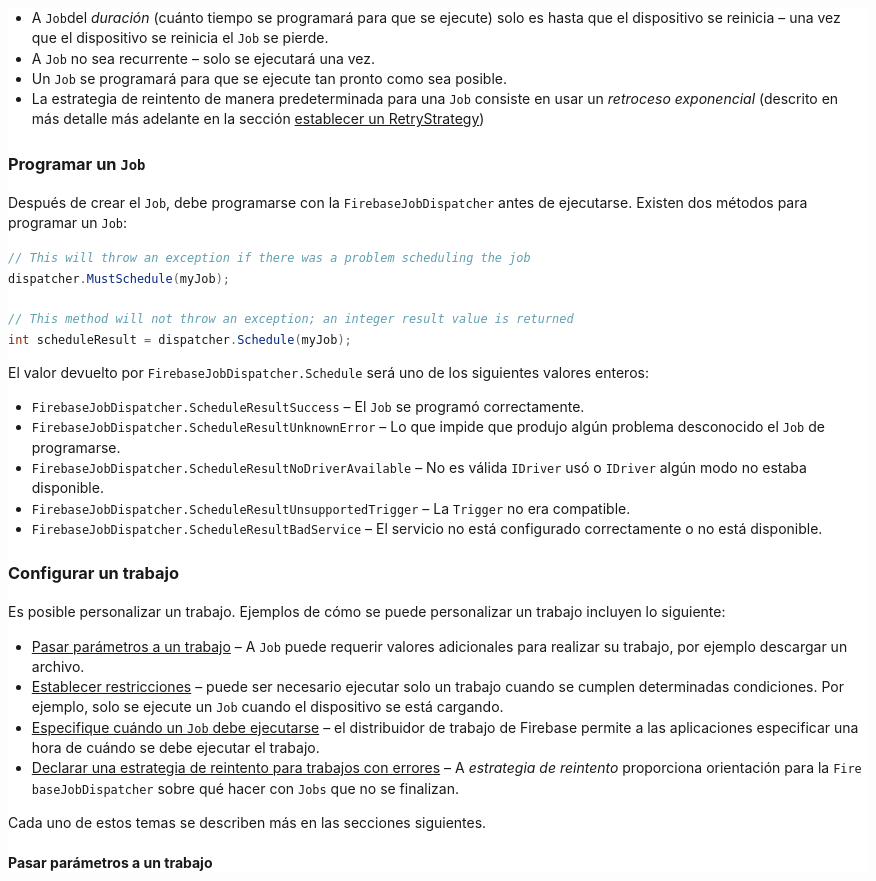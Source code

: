 * A `Job`del _duración_ (cuánto tiempo se programará para que se ejecute) solo es hasta que el dispositivo se reinicia &ndash; una vez que el dispositivo se reinicia el `Job` se pierde.
* A `Job` no sea recurrente &ndash; solo se ejecutará una vez.
* Un `Job` se programará para que se ejecute tan pronto como sea posible.
* La estrategia de reintento de manera predeterminada para una `Job` consiste en usar un _retroceso exponencial_ (descrito en más detalle más adelante en la sección [establecer un RetryStrategy](#Setting_a_RetryStrategy))

### <a name="scheduling-a-job"></a>Programar un `Job`

Después de crear el `Job`, debe programarse con la `FirebaseJobDispatcher` antes de ejecutarse. Existen dos métodos para programar un `Job`:

```csharp
// This will throw an exception if there was a problem scheduling the job
dispatcher.MustSchedule(myJob);

// This method will not throw an exception; an integer result value is returned
int scheduleResult = dispatcher.Schedule(myJob);
```

El valor devuelto por `FirebaseJobDispatcher.Schedule` será uno de los siguientes valores enteros:

* `FirebaseJobDispatcher.ScheduleResultSuccess` &ndash; El `Job` se programó correctamente.
* `FirebaseJobDispatcher.ScheduleResultUnknownError` &ndash; Lo que impide que produjo algún problema desconocido el `Job` de programarse.
* `FirebaseJobDispatcher.ScheduleResultNoDriverAvailable` &ndash; No es válida `IDriver` usó o `IDriver` algún modo no estaba disponible. 
* `FirebaseJobDispatcher.ScheduleResultUnsupportedTrigger` &ndash; La `Trigger` no era compatible.
* `FirebaseJobDispatcher.ScheduleResultBadService` &ndash; El servicio no está configurado correctamente o no está disponible.
 
### <a name="configuring-a-job"></a>Configurar un trabajo

Es posible personalizar un trabajo. Ejemplos de cómo se puede personalizar un trabajo incluyen lo siguiente:

* [Pasar parámetros a un trabajo](#Passing_Parameters_to_a_Job) &ndash; A `Job` puede requerir valores adicionales para realizar su trabajo, por ejemplo descargar un archivo.
* [Establecer restricciones](#Setting_Constraints) &ndash; puede ser necesario ejecutar solo un trabajo cuando se cumplen determinadas condiciones. Por ejemplo, solo se ejecute un `Job` cuando el dispositivo se está cargando. 
* [Especifique cuándo un `Job` debe ejecutarse](#Setting_Job_Triggers) &ndash; el distribuidor de trabajo de Firebase permite a las aplicaciones especificar una hora de cuándo se debe ejecutar el trabajo.  
* [Declarar una estrategia de reintento para trabajos con errores](#Setting_a_RetryStrategy) &ndash; A _estrategia de reintento_ proporciona orientación para la `FirebaseJobDispatcher` sobre qué hacer con `Jobs` que no se finalizan. 

Cada uno de estos temas se describen más en las secciones siguientes.

<a name="Passing_Parameters_to_a_Job" />

#### <a name="passing-parameters-to-a-job"></a>Pasar parámetros a un trabajo
